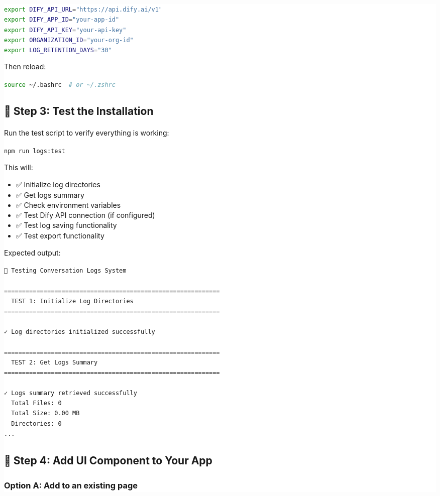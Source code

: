 ```bash
export DIFY_API_URL="https://api.dify.ai/v1"
export DIFY_APP_ID="your-app-id"
export DIFY_API_KEY="your-api-key"
export ORGANIZATION_ID="your-org-id"
export LOG_RETENTION_DAYS="30"
```

Then reload:
```bash
source ~/.bashrc  # or ~/.zshrc
```

## 🧪 Step 3: Test the Installation

Run the test script to verify everything is working:

```bash
npm run logs:test
```

This will:
- ✅ Initialize log directories
- ✅ Get logs summary
- ✅ Check environment variables
- ✅ Test Dify API connection (if configured)
- ✅ Test log saving functionality
- ✅ Test export functionality

Expected output:
```
🧪 Testing Conversation Logs System

============================================================
  TEST 1: Initialize Log Directories
============================================================

✓ Log directories initialized successfully

============================================================
  TEST 2: Get Logs Summary
============================================================

✓ Logs summary retrieved successfully
  Total Files: 0
  Total Size: 0.00 MB
  Directories: 0
...
```

## 🎨 Step 4: Add UI Component to Your App

### Option A: Add to an existing page
